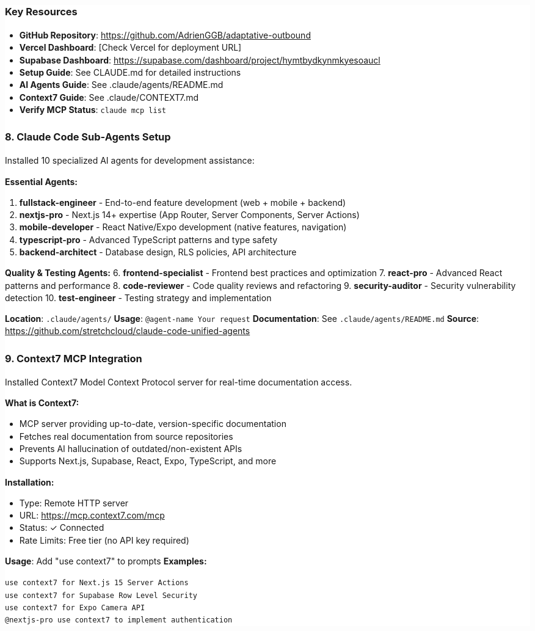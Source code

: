 ### Key Resources
- **GitHub Repository**: https://github.com/AdrienGGB/adaptative-outbound
- **Vercel Dashboard**: [Check Vercel for deployment URL]
- **Supabase Dashboard**: https://supabase.com/dashboard/project/hymtbydkynmkyesoaucl
- **Setup Guide**: See CLAUDE.md for detailed instructions
- **AI Agents Guide**: See .claude/agents/README.md
- **Context7 Guide**: See .claude/CONTEXT7.md
- **Verify MCP Status**: `claude mcp list`

### 8. Claude Code Sub-Agents Setup
Installed 10 specialized AI agents for development assistance:

**Essential Agents:**
1. **fullstack-engineer** - End-to-end feature development (web + mobile + backend)
2. **nextjs-pro** - Next.js 14+ expertise (App Router, Server Components, Server Actions)
3. **mobile-developer** - React Native/Expo development (native features, navigation)
4. **typescript-pro** - Advanced TypeScript patterns and type safety
5. **backend-architect** - Database design, RLS policies, API architecture

**Quality & Testing Agents:**
6. **frontend-specialist** - Frontend best practices and optimization
7. **react-pro** - Advanced React patterns and performance
8. **code-reviewer** - Code quality reviews and refactoring
9. **security-auditor** - Security vulnerability detection
10. **test-engineer** - Testing strategy and implementation

**Location**: `.claude/agents/`
**Usage**: `@agent-name Your request`
**Documentation**: See `.claude/agents/README.md`
**Source**: https://github.com/stretchcloud/claude-code-unified-agents

### 9. Context7 MCP Integration
Installed Context7 Model Context Protocol server for real-time documentation access.

**What is Context7:**
- MCP server providing up-to-date, version-specific documentation
- Fetches real documentation from source repositories
- Prevents AI hallucination of outdated/non-existent APIs
- Supports Next.js, Supabase, React, Expo, TypeScript, and more

**Installation:**
- Type: Remote HTTP server
- URL: https://mcp.context7.com/mcp
- Status: ✓ Connected
- Rate Limits: Free tier (no API key required)

**Usage**: Add "use context7" to prompts
**Examples:**
```
use context7 for Next.js 15 Server Actions
use context7 for Supabase Row Level Security
use context7 for Expo Camera API
@nextjs-pro use context7 to implement authentication
```
